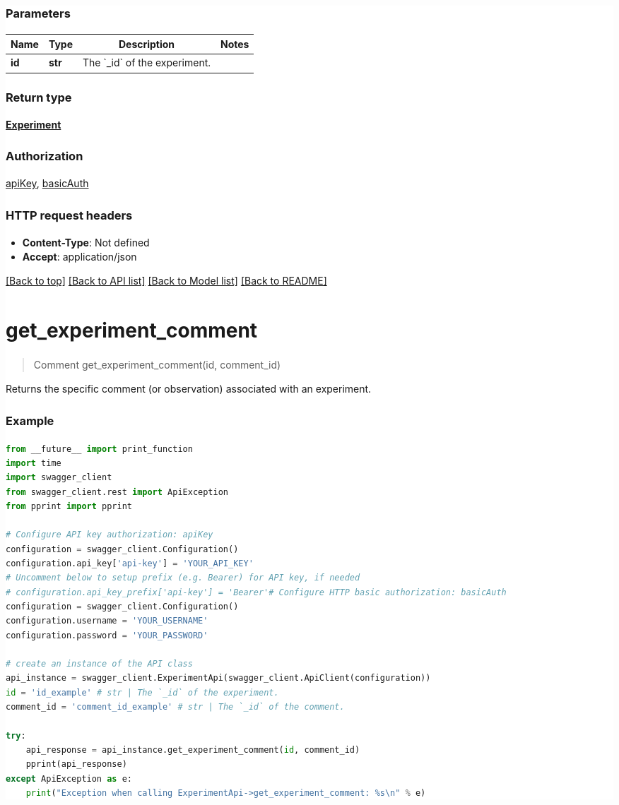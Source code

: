 ### Parameters

Name | Type | Description  | Notes
------------- | ------------- | ------------- | -------------
 **id** | **str**| The &#x60;_id&#x60; of the experiment. | 

### Return type

[**Experiment**](Experiment.md)

### Authorization

[apiKey](../README.md#apiKey), [basicAuth](../README.md#basicAuth)

### HTTP request headers

 - **Content-Type**: Not defined
 - **Accept**: application/json

[[Back to top]](#) [[Back to API list]](../README.md#documentation-for-api-endpoints) [[Back to Model list]](../README.md#documentation-for-models) [[Back to README]](../README.md)

# **get_experiment_comment**
> Comment get_experiment_comment(id, comment_id)



Returns the specific comment (or observation) associated with an experiment.

### Example
```python
from __future__ import print_function
import time
import swagger_client
from swagger_client.rest import ApiException
from pprint import pprint

# Configure API key authorization: apiKey
configuration = swagger_client.Configuration()
configuration.api_key['api-key'] = 'YOUR_API_KEY'
# Uncomment below to setup prefix (e.g. Bearer) for API key, if needed
# configuration.api_key_prefix['api-key'] = 'Bearer'# Configure HTTP basic authorization: basicAuth
configuration = swagger_client.Configuration()
configuration.username = 'YOUR_USERNAME'
configuration.password = 'YOUR_PASSWORD'

# create an instance of the API class
api_instance = swagger_client.ExperimentApi(swagger_client.ApiClient(configuration))
id = 'id_example' # str | The `_id` of the experiment.
comment_id = 'comment_id_example' # str | The `_id` of the comment.

try:
    api_response = api_instance.get_experiment_comment(id, comment_id)
    pprint(api_response)
except ApiException as e:
    print("Exception when calling ExperimentApi->get_experiment_comment: %s\n" % e)
```
